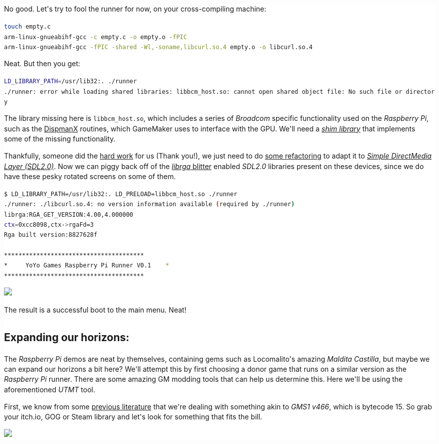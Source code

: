 No good. Let's try to fool the runner for now, on your cross-compiling machine:

```bash
touch empty.c
arm-linux-gnueabihf-gcc -c empty.c -o empty.o -fPIC
arm-linux-gnueabihf-gcc -fPIC -shared -Wl,-soname,libcurl.so.4 empty.o -o libcurl.so.4
```

Neat. But then you get:

```bash
LD_LIBRARY_PATH=/usr/lib32:. ./runner
./runner: error while loading shared libraries: libbcm_host.so: cannot open shared object file: No such file or directory
```

The library missing here is `libbcm_host.so`, which includes a series of _Broadcom_ specific functionality used on the _Raspberry Pi_, such as the [DispmanX](https://jan.newmarch.name/RPi/Dispmanx/) routines, which GameMaker uses to interface with the GPU. We'll need a [_shim library_](https://en.wikipedia.org/wiki/Shim_(computing)) that implements some of the missing functionality.

Thankfully, someone did the [hard work](https://github.com/jdonald/gamemaker-rpi-wrapper/) for us (Thank you!), we just need to do [some refactoring](bcm_host.c) to adapt it to [_Simple DirectMedia Layer (SDL2.0)_](https://www.libsdl.org/). Now we can piggy back off of the [_librga_ blitter](https://forum.odroid.com/viewtopic.php?f=194&t=38045) enabled _SDL2.0_ libraries present on these devices, since we do have these pesky rotated screens on some of them.

```bash
$ LD_LIBRARY_PATH=/usr/lib32:. LD_PRELOAD=libbcm_host.so ./runner
./runner: ./libcurl.so.4: no version information available (required by ./runner)
librga:RGA_GET_VERSION:4.00,4.000000
ctx=0xcc8098,ctx->rgaFd=3
Rga built version:8827628f

***************************************
*     YoYo Games Raspberry Pi Runner V0.1    *
***************************************
```

![](https://i.imgur.com/u7WQruH.jpg)

The result is a successful boot to the main menu. Neat!

## Expanding our horizons:

The _Raspberry Pi_ demos are neat by themselves, containing gems such as Locomalito's amazing _Maldita Castilla_, but maybe we can expand our horizons a bit here? We'll attempt this by first choosing a donor game that runs on a similar version as the _Raspberry Pi_ runner. There are some amazing GM modding tools that can help us determine this. Here we'll be using the aforementioned _UTMT_ tool. 

First, we know from some [previous literature](https://github.com/Kneesnap/deltarune-circuit-sword) that we're dealing with something akin to _GMS1 v466_, which is bytecode 15. So grab your itch.io, GOG or Steam library and let's look for something that fits the bill.

![](https://i.imgur.com/fW7FryI.png)
